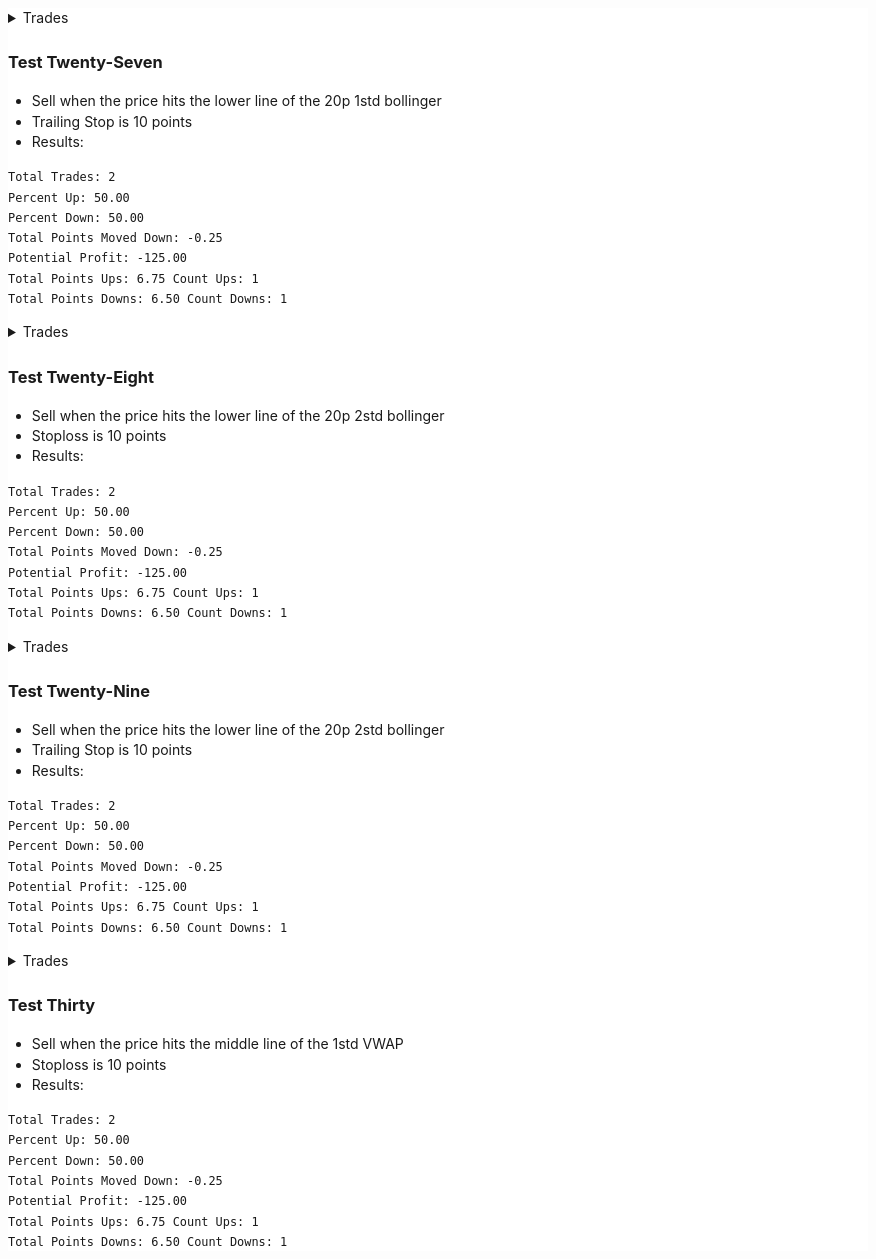 <details><summary>Trades</summary></details>

### Test Twenty-Seven
* Sell when the price hits the lower line of the 20p 1std bollinger
* Trailing Stop is 10 points
* Results:
```
Total Trades: 2
Percent Up: 50.00
Percent Down: 50.00
Total Points Moved Down: -0.25
Potential Profit: -125.00
Total Points Ups: 6.75 Count Ups: 1
Total Points Downs: 6.50 Count Downs: 1
```

<details><summary>Trades</summary></details>

### Test Twenty-Eight
* Sell when the price hits the lower line of the 20p 2std bollinger
* Stoploss is 10 points
* Results:
```
Total Trades: 2
Percent Up: 50.00
Percent Down: 50.00
Total Points Moved Down: -0.25
Potential Profit: -125.00
Total Points Ups: 6.75 Count Ups: 1
Total Points Downs: 6.50 Count Downs: 1
```

<details><summary>Trades</summary></details>

### Test Twenty-Nine
* Sell when the price hits the lower line of the 20p 2std bollinger
* Trailing Stop is 10 points
* Results:
```
Total Trades: 2
Percent Up: 50.00
Percent Down: 50.00
Total Points Moved Down: -0.25
Potential Profit: -125.00
Total Points Ups: 6.75 Count Ups: 1
Total Points Downs: 6.50 Count Downs: 1
```

<details><summary>Trades</summary></details>

### Test Thirty
* Sell when the price hits the middle line of the 1std VWAP
* Stoploss is 10 points
* Results:
```
Total Trades: 2
Percent Up: 50.00
Percent Down: 50.00
Total Points Moved Down: -0.25
Potential Profit: -125.00
Total Points Ups: 6.75 Count Ups: 1
Total Points Downs: 6.50 Count Downs: 1
```
